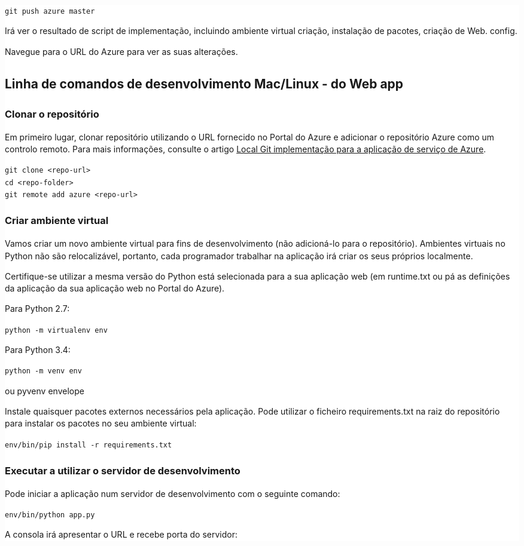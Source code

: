     git push azure master

Irá ver o resultado de script de implementação, incluindo ambiente virtual criação, instalação de pacotes, criação de Web. config.

Navegue para o URL do Azure para ver as suas alterações.


## <a name="web-app-development---maclinux---command-line"></a>Linha de comandos de desenvolvimento Mac/Linux - do Web app

### <a name="clone-the-repository"></a>Clonar o repositório

Em primeiro lugar, clonar repositório utilizando o URL fornecido no Portal do Azure e adicionar o repositório Azure como um controlo remoto. Para mais informações, consulte o artigo [Local Git implementação para a aplicação de serviço de Azure](app-service-deploy-local-git.md).

    git clone <repo-url>
    cd <repo-folder>
    git remote add azure <repo-url> 

### <a name="create-virtual-environment"></a>Criar ambiente virtual

Vamos criar um novo ambiente virtual para fins de desenvolvimento (não adicioná-lo para o repositório). Ambientes virtuais no Python não são relocalizável, portanto, cada programador trabalhar na aplicação irá criar os seus próprios localmente.

Certifique-se utilizar a mesma versão do Python está selecionada para a sua aplicação web (em runtime.txt ou pá as definições da aplicação da sua aplicação web no Portal do Azure).

Para Python 2.7:

    python -m virtualenv env

Para Python 3.4:

    python -m venv env
ou pyvenv envelope

Instale quaisquer pacotes externos necessários pela aplicação. Pode utilizar o ficheiro requirements.txt na raiz do repositório para instalar os pacotes no seu ambiente virtual:

    env/bin/pip install -r requirements.txt

### <a name="run-using-development-server"></a>Executar a utilizar o servidor de desenvolvimento

Pode iniciar a aplicação num servidor de desenvolvimento com o seguinte comando:

    env/bin/python app.py

A consola irá apresentar o URL e recebe porta do servidor:
